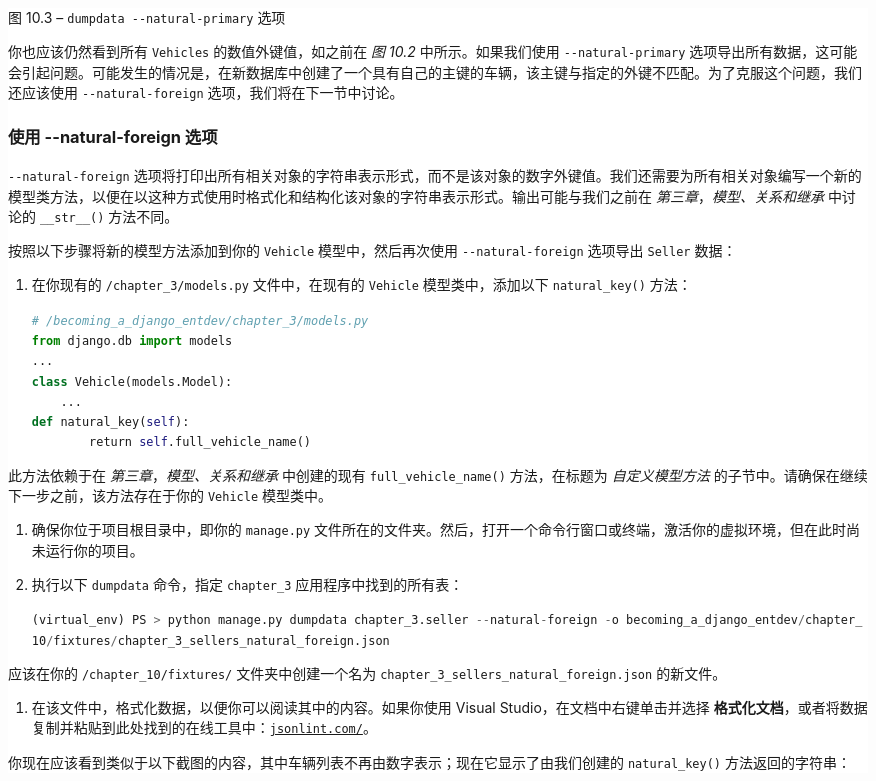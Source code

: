 图 10.3 – `dumpdata --natural-primary` 选项

你也应该仍然看到所有 `Vehicles` 的数值外键值，如之前在 *图 10.2* 中所示。如果我们使用 `--natural-primary` 选项导出所有数据，这可能会引起问题。可能发生的情况是，在新数据库中创建了一个具有自己的主键的车辆，该主键与指定的外键不匹配。为了克服这个问题，我们还应该使用 `--natural-foreign` 选项，我们将在下一节中讨论。

### 使用 --natural-foreign 选项

`--natural-foreign` 选项将打印出所有相关对象的字符串表示形式，而不是该对象的数字外键值。我们还需要为所有相关对象编写一个新的模型类方法，以便在以这种方式使用时格式化和结构化该对象的字符串表示形式。输出可能与我们之前在 *第三章*，*模型、关系和继承* 中讨论的 `__str__()` 方法不同。

按照以下步骤将新的模型方法添加到你的 `Vehicle` 模型中，然后再次使用 `--natural-foreign` 选项导出 `Seller` 数据：

1.  在你现有的 `/chapter_3/models.py` 文件中，在现有的 `Vehicle` 模型类中，添加以下 `natural_key()` 方法：

    ```py
    # /becoming_a_django_entdev/chapter_3/models.py
    from django.db import models
    ...
    class Vehicle(models.Model):
        ...
    def natural_key(self):
            return self.full_vehicle_name()
    ```

此方法依赖于在 *第三章*，*模型、关系和继承* 中创建的现有 `full_vehicle_name()` 方法，在标题为 *自定义模型方法* 的子节中。请确保在继续下一步之前，该方法存在于你的 `Vehicle` 模型类中。

1.  确保你位于项目根目录中，即你的 `manage.py` 文件所在的文件夹。然后，打开一个命令行窗口或终端，激活你的虚拟环境，但在此时尚未运行你的项目。

1.  执行以下 `dumpdata` 命令，指定 `chapter_3` 应用程序中找到的所有表：

    ```py
    (virtual_env) PS > python manage.py dumpdata chapter_3.seller --natural-foreign -o becoming_a_django_entdev/chapter_10/fixtures/chapter_3_sellers_natural_foreign.json
    ```

应该在你的 `/chapter_10/fixtures/` 文件夹中创建一个名为 `chapter_3_sellers_natural_foreign.json` 的新文件。

1.  在该文件中，格式化数据，以便你可以阅读其中的内容。如果你使用 Visual Studio，在文档中右键单击并选择 **格式化文档**，或者将数据复制并粘贴到此处找到的在线工具中：[`jsonlint.com/`](https://jsonlint.com/)。

你现在应该看到类似于以下截图的内容，其中车辆列表不再由数字表示；现在它显示了由我们创建的 `natural_key()` 方法返回的字符串：

